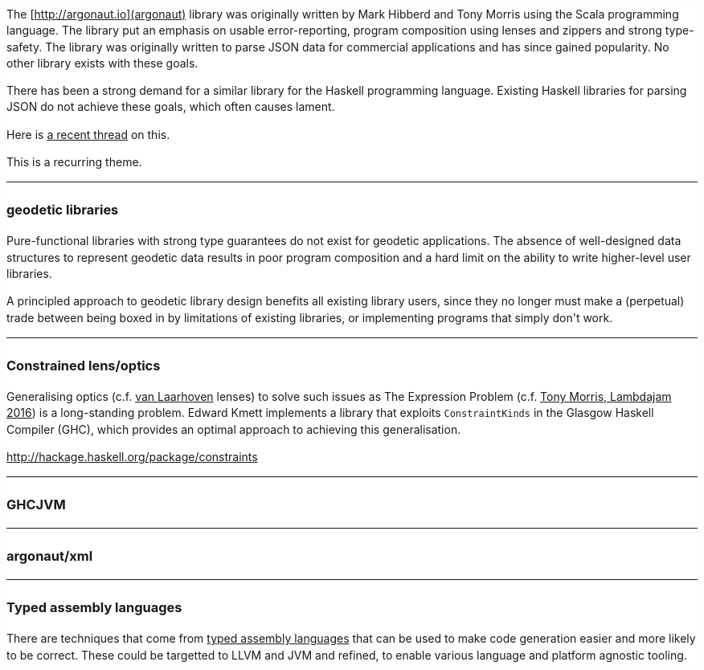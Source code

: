 The [http://argonaut.io](argonaut) library was originally written by Mark Hibberd and Tony Morris using the Scala programming language. The library put an emphasis on usable error-reporting, program composition using lenses and zippers and strong type-safety. The library was originally written to parse JSON data for commercial applications and has since gained popularity. No other library exists with these goals.

There has been a strong demand for a similar library for the Haskell programming language. Existing Haskell libraries for parsing JSON do not achieve these goals, which often causes lament.

Here is [a recent thread](https://www.reddit.com/r/haskell/comments/4lxmu6/library_request_validate_json_structure_with_nice/) on this.

This is a recurring theme.

----

### geodetic libraries

Pure-functional libraries with strong type guarantees do not exist for geodetic applications. The absence of well-designed data structures to represent geodetic data results in poor program composition and a hard limit on the ability to write higher-level user libraries.

A principled approach to geodetic library design benefits all existing library users, since they no longer must make a (perpetual) trade between being boxed in by limitations of existing libraries, or implementing programs that simply don't work.

----

### Constrained lens/optics

Generalising optics (c.f. [van Laarhoven](http://www.twanvl.nl/blog/) lenses) to solve such issues as The Expression Problem (c.f. [Tony Morris, Lambdajam 2016](http://tonymorris.github.io/talks/#9ae5e0fa2e1b0db7589dc5398bab4b07dc971e21)) is a long-standing problem. Edward Kmett implements a library that exploits `ConstraintKinds` in the Glasgow Haskell Compiler (GHC), which provides an optimal approach to achieving this generalisation.

http://hackage.haskell.org/package/constraints

----

### GHCJVM

----

### argonaut/xml

----

### Typed assembly languages

There are techniques that come from [typed assembly languages](https://www.cs.cornell.edu/talc/) that can be used to make code generation easier and more likely to be correct.
These could be targetted to LLVM and JVM and refined, to enable various language and platform agnostic tooling.
